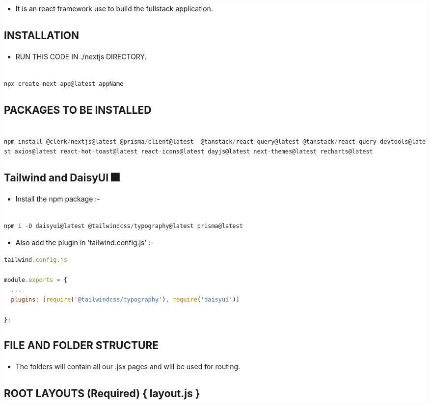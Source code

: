 - It is an react framework use to build the fullstack application.


## INSTALLATION

- RUN THIS CODE IN ./nextjs DIRECTORY.

```js

npx create-next-app@latest appName

``` 

## PACKAGES TO BE INSTALLED

```js

npm install @clerk/nextjs@latest @prisma/client@latest  @tanstack/react-query@latest @tanstack/react-query-devtools@latest axios@latest react-hot-toast@latest react-icons@latest dayjs@latest next-themes@latest recharts@latest

```


## Tailwind and DaisyUI  🎆

- Install the npm package :-

```js

npm i -D daisyui@latest @tailwindcss/typography@latest prisma@latest

```

- Also add the plugin in 'tailwind.config.js' :-

```javascript
tailwind.config.js

module.exports = {
  ...
  plugins: [require('@tailwindcss/typography'), require('daisyui')]

};
```





## FILE AND FOLDER STRUCTURE

- The folders will contain all our .jsx pages and will be used for routing.



## ROOT LAYOUTS (Required) { layout.js }
